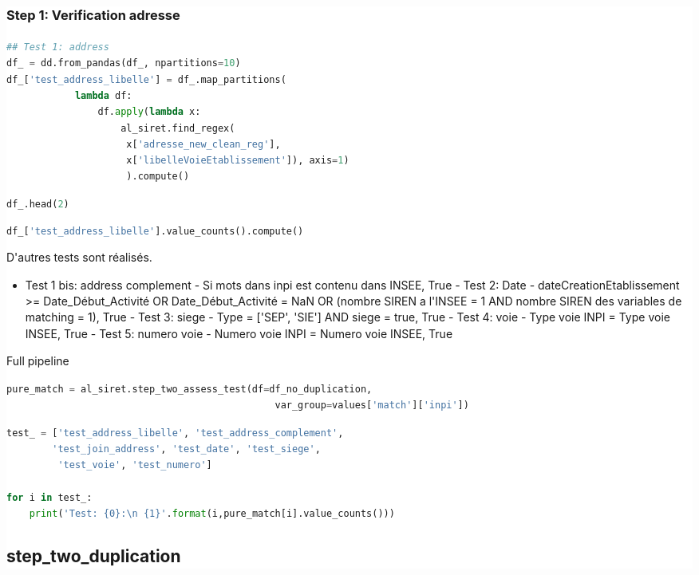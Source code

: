 ### Step 1: Verification adresse

```python
## Test 1: address
df_ = dd.from_pandas(df_, npartitions=10)
df_['test_address_libelle'] = df_.map_partitions(
            lambda df:
                df.apply(lambda x:
                    al_siret.find_regex(
                     x['adresse_new_clean_reg'],
                     x['libelleVoieEtablissement']), axis=1)
                     ).compute()
```

```python
df_.head(2)
```

```python
df_['test_address_libelle'].value_counts().compute()
```

D'autres tests sont réalisés. 

- Test 1 bis: address complement
            - Si mots dans inpi est contenu dans INSEE, True
        - Test 2: Date
            - dateCreationEtablissement >= Date_Début_Activité OR
            Date_Début_Activité = NaN OR (nombre SIREN a l'INSEE = 1 AND nombre
            SIREN des variables de matching = 1), True
        - Test 3: siege
            - Type = ['SEP', 'SIE'] AND siege = true, True
        - Test 4: voie
            - Type voie INPI = Type voie INSEE, True
        - Test 5: numero voie
            - Numero voie INPI = Numero voie INSEE, True


Full pipeline

```python
pure_match = al_siret.step_two_assess_test(df=df_no_duplication,
                                               var_group=values['match']['inpi'])
```

```python
test_ = ['test_address_libelle', 'test_address_complement',
        'test_join_address', 'test_date', 'test_siege',
         'test_voie', 'test_numero']

for i in test_:
    print('Test: {0}:\n {1}'.format(i,pure_match[i].value_counts()))
```

## step_two_duplication
